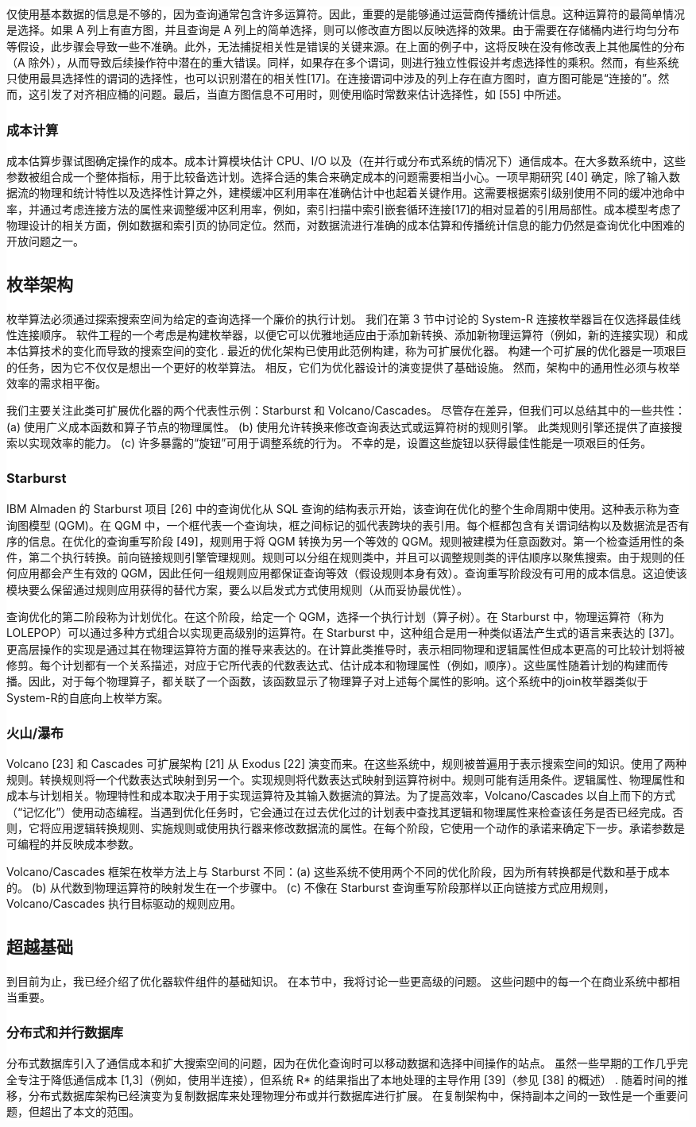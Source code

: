 仅使用基本数据的信息是不够的，因为查询通常包含许多运算符。因此，重要的是能够通过运营商传播统计信息。这种运算符的最简单情况是选择。如果 A 列上有直方图，并且查询是 A 列上的简单选择，则可以修改直方图以反映选择的效果。由于需要在存储桶内进行均匀分布等假设，此步骤会导致一些不准确。此外，无法捕捉相关性是错误的关键来源。在上面的例子中，这将反映在没有修改表上其他属性的分布（A 除外），从而导致后续操作符中潜在的重大错误。同样，如果存在多个谓词，则进行独立性假设并考虑选择性的乘积。然而，有些系统只使用最具选择性的谓词的选择性，也可以识别潜在的相关性[17]。在连接谓词中涉及的列上存在直方图时，直方图可能是“连接的”。然而，这引发了对齐相应桶的问题。最后，当直方图信息不可用时，则使用临时常数来估计选择性，如 [55] 中所述。

### 成本计算

成本估算步骤试图确定操作的成本。成本计算模块估计 CPU、I/O 以及（在并行或分布式系统的情况下）通信成本。在大多数系统中，这些参数被组合成一个整体指标，用于比较备选计划。选择合适的集合来确定成本的问题需要相当小心。一项早期研究 [40] 确定，除了输入数据流的物理和统计特性以及选择性计算之外，建模缓冲区利用率在准确估计中也起着关键作用。这需要根据索引级别使用不同的缓冲池命中率，并通过考虑连接方法的属性来调整缓冲区利用率，例如，索引扫描中索引嵌套循环连接[17]的相对显着的引用局部性。成本模型考虑了物理设计的相关方面，例如数据和索引页的协同定位。然而，对数据流进行准确的成本估算和传播统计信息的能力仍然是查询优化中困难的开放问题之一。

## 枚举架构

枚举算法必须通过探索搜索空间为给定的查询选择一个廉价的执行计划。 我们在第 3 节中讨论的 System-R 连接枚举器旨在仅选择最佳线性连接顺序。 软件工程的一个考虑是构建枚举器，以便它可以优雅地适应由于添加新转换、添加新物理运算符（例如，新的连接实现）和成本估算技术的变化而导致的搜索空间的变化 . 最近的优化架构已使用此范例构建，称为可扩展优化器。 构建一个可扩展的优化器是一项艰巨的任务，因为它不仅仅是想出一个更好的枚举算法。 相反，它们为优化器设计的演变提供了基础设施。 然而，架构中的通用性必须与枚举效率的需求相平衡。

我们主要关注此类可扩展优化器的两个代表性示例：Starburst 和 Volcano/Cascades。 尽管存在差异，但我们可以总结其中的一些共性： (a) 使用广义成本函数和算子节点的物理属性。 (b) 使用允许转换来修改查询表达式或运算符树的规则引擎。 此类规则引擎还提供了直接搜索以实现效率的能力。 (c) 许多暴露的“旋钮”可用于调整系统的行为。 不幸的是，设置这些旋钮以获得最佳性能是一项艰巨的任务。

### Starburst

IBM Almaden 的 Starburst 项目 [26] 中的查询优化从 SQL 查询的结构表示开始，该查询在优化的整个生命周期中使用。这种表示称为查询图模型 (QGM)。在 QGM 中，一个框代表一个查询块，框之间标记的弧代表跨块的表引用。每个框都包含有关谓词结构以及数据流是否有序的信息。在优化的查询重写阶段 [49]，规则用于将 QGM 转换为另一个等效的 QGM。规则被建模为任意函数对。第一个检查适用性的条件，第二个执行转换。前向链接规则引擎管理规则。规则可以分组在规则类中，并且可以调整规则类的评估顺序以聚焦搜索。由于规则的任何应用都会产生有效的 QGM，因此任何一组规则应用都保证查询等效（假设规则本身有效）。查询重写阶段没有可用的成本信息。这迫使该模块要么保留通过规则应用获得的替代方案，要么以启发式方式使用规则（从而妥协最优性）。

查询优化的第二阶段称为计划优化。在这个阶段，给定一个 QGM，选择一个执行计划（算子树）。在 Starburst 中，物理运算符（称为 LOLEPOP）可以通过多种方式组合以实现更高级别的运算符。在 Starburst 中，这种组合是用一种类似语法产生式的语言来表达的 [37]。更高层操作的实现是通过其在物理运算符方面的推导来表达的。在计算此类推导时，表示相同物理和逻辑属性但成本更高的可比较计划将被修剪。每个计划都有一个关系描述，对应于它所代表的代数表达式、估计成本和物理属性（例如，顺序）。这些属性随着计划的构建而传播。因此，对于每个物理算子，都关联了一个函数，该函数显示了物理算子对上述每个属性的影响。这个系统中的join枚举器类似于System-R的自底向上枚举方案。

### 火山/瀑布

Volcano [23] 和 Cascades 可扩展架构 [21] 从 Exodus [22] 演变而来。在这些系统中，规则被普遍用于表示搜索空间的知识。使用了两种规则。转换规则将一个代数表达式映射到另一个。实现规则将代数表达式映射到运算符树中。规则可能有适用条件。逻辑属性、物理属性和成本与计划相关。物理特性和成本取决于用于实现运算符及其输入数据流的算法。为了提高效率，Volcano/Cascades 以自上而下的方式（“记忆化”）使用动态编程。当遇到优化任务时，它会通过在过去优化过的计划表中查找其逻辑和物理属性来检查该任务是否已经完成。否则，它将应用逻辑转换规则、实施规则或使用执行器来修改数据流的属性。在每个阶段，它使用一个动作的承诺来确定下一步。承诺参数是可编程的并反映成本参数。

Volcano/Cascades 框架在枚举方法上与 Starburst 不同：(a) 这些系统不使用两个不同的优化阶段，因为所有转换都是代数和基于成本的。 (b) 从代数到物理运算符的映射发生在一个步骤中。 (c) 不像在 Starburst 查询重写阶段那样以正向链接方式应用规则，Volcano/Cascades 执行目标驱动的规则应用。

## 超越基础

到目前为止，我已经介绍了优化器软件组件的基础知识。 在本节中，我将讨论一些更高级的问题。 这些问题中的每一个在商业系统中都相当重要。

### 分布式和并行数据库

分布式数据库引入了通信成本和扩大搜索空间的问题，因为在优化查询时可以移动数据和选择中间操作的站点。 虽然一些早期的工作几乎完全专注于降低通信成本 [1,3]（例如，使用半连接），但系统 R* 的结果指出了本地处理的主导作用 [39]（参见 [38] 的概述） . 随着时间的推移，分布式数据库架构已经演变为复制数据库来处理物理分布或并行数据库进行扩展。 在复制架构中，保持副本之间的一致性是一个重要问题，但超出了本文的范围。
